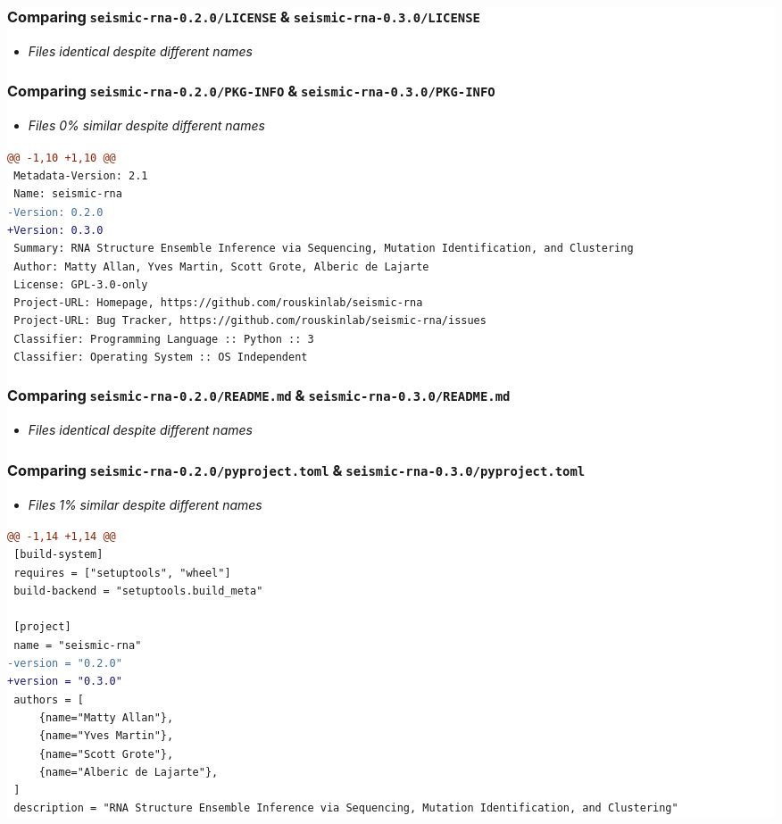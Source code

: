 ### Comparing `seismic-rna-0.2.0/LICENSE` & `seismic-rna-0.3.0/LICENSE`

 * *Files identical despite different names*

### Comparing `seismic-rna-0.2.0/PKG-INFO` & `seismic-rna-0.3.0/PKG-INFO`

 * *Files 0% similar despite different names*

```diff
@@ -1,10 +1,10 @@
 Metadata-Version: 2.1
 Name: seismic-rna
-Version: 0.2.0
+Version: 0.3.0
 Summary: RNA Structure Ensemble Inference via Sequencing, Mutation Identification, and Clustering
 Author: Matty Allan, Yves Martin, Scott Grote, Alberic de Lajarte
 License: GPL-3.0-only
 Project-URL: Homepage, https://github.com/rouskinlab/seismic-rna
 Project-URL: Bug Tracker, https://github.com/rouskinlab/seismic-rna/issues
 Classifier: Programming Language :: Python :: 3
 Classifier: Operating System :: OS Independent
```

### Comparing `seismic-rna-0.2.0/README.md` & `seismic-rna-0.3.0/README.md`

 * *Files identical despite different names*

### Comparing `seismic-rna-0.2.0/pyproject.toml` & `seismic-rna-0.3.0/pyproject.toml`

 * *Files 1% similar despite different names*

```diff
@@ -1,14 +1,14 @@
 [build-system]
 requires = ["setuptools", "wheel"]
 build-backend = "setuptools.build_meta"
 
 [project]
 name = "seismic-rna"
-version = "0.2.0"
+version = "0.3.0"
 authors = [
     {name="Matty Allan"},
     {name="Yves Martin"},
     {name="Scott Grote"},
     {name="Alberic de Lajarte"},
 ]
 description = "RNA Structure Ensemble Inference via Sequencing, Mutation Identification, and Clustering"
```
